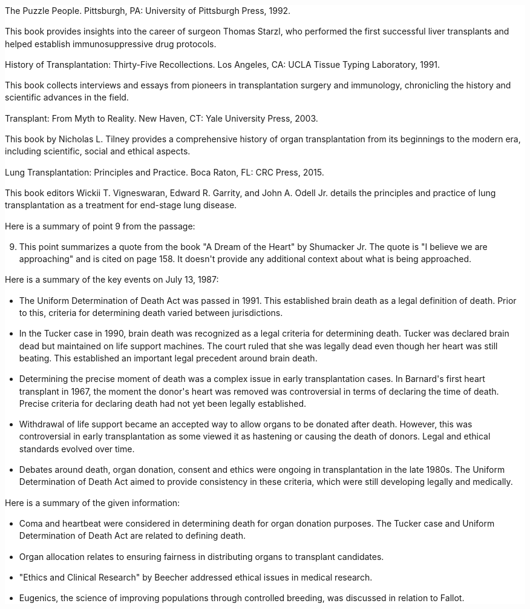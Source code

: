 The Puzzle People. Pittsburgh, PA: University of Pittsburgh Press, 1992. 

This book provides insights into the career of surgeon Thomas Starzl, who performed the first successful liver transplants and helped establish immunosuppressive drug protocols.

History of Transplantation: Thirty-Five Recollections. Los Angeles, CA: UCLA Tissue Typing Laboratory, 1991.

This book collects interviews and essays from pioneers in transplantation surgery and immunology, chronicling the history and scientific advances in the field.

Transplant: From Myth to Reality. New Haven, CT: Yale University Press, 2003.

This book by Nicholas L. Tilney provides a comprehensive history of organ transplantation from its beginnings to the modern era, including scientific, social and ethical aspects.

Lung Transplantation: Principles and Practice. Boca Raton, FL: CRC Press, 2015. 

This book editors Wickii T. Vigneswaran, Edward R. Garrity, and John A. Odell Jr. details the principles and practice of lung transplantation as a treatment for end-stage lung disease.

 Here is a summary of point 9 from the passage:

9. This point summarizes a quote from the book "A Dream of the Heart" by Shumacker Jr. The quote is "I believe we are approaching" and is cited on page 158. It doesn't provide any additional context about what is being approached.

 Here is a summary of the key events on July 13, 1987:

- The Uniform Determination of Death Act was passed in 1991. This established brain death as a legal definition of death. Prior to this, criteria for determining death varied between jurisdictions. 

- In the Tucker case in 1990, brain death was recognized as a legal criteria for determining death. Tucker was declared brain dead but maintained on life support machines. The court ruled that she was legally dead even though her heart was still beating. This established an important legal precedent around brain death.

- Determining the precise moment of death was a complex issue in early transplantation cases. In Barnard's first heart transplant in 1967, the moment the donor's heart was removed was controversial in terms of declaring the time of death. Precise criteria for declaring death had not yet been legally established. 

- Withdrawal of life support became an accepted way to allow organs to be donated after death. However, this was controversial in early transplantation as some viewed it as hastening or causing the death of donors. Legal and ethical standards evolved over time.

- Debates around death, organ donation, consent and ethics were ongoing in transplantation in the late 1980s. The Uniform Determination of Death Act aimed to provide consistency in these criteria, which were still developing legally and medically.

 Here is a summary of the given information:

- Coma and heartbeat were considered in determining death for organ donation purposes. The Tucker case and Uniform Determination of Death Act are related to defining death. 

- Organ allocation relates to ensuring fairness in distributing organs to transplant candidates. 

- "Ethics and Clinical Research" by Beecher addressed ethical issues in medical research. 

- Eugenics, the science of improving populations through controlled breeding, was discussed in relation to Fallot. 
